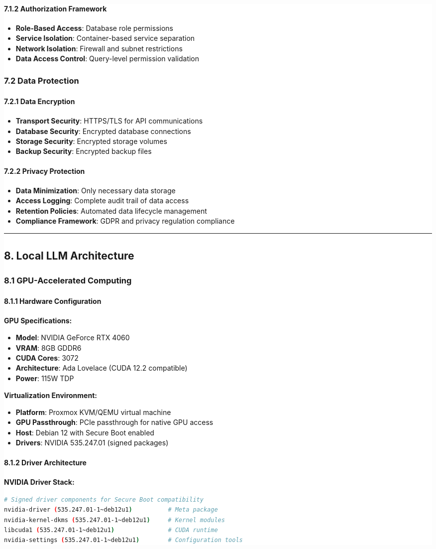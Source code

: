#### **7.1.2 Authorization Framework**
- **Role-Based Access**: Database role permissions
- **Service Isolation**: Container-based service separation
- **Network Isolation**: Firewall and subnet restrictions
- **Data Access Control**: Query-level permission validation

### 7.2 Data Protection

#### **7.2.1 Data Encryption**
- **Transport Security**: HTTPS/TLS for API communications
- **Database Security**: Encrypted database connections
- **Storage Security**: Encrypted storage volumes
- **Backup Security**: Encrypted backup files

#### **7.2.2 Privacy Protection**
- **Data Minimization**: Only necessary data storage
- **Access Logging**: Complete audit trail of data access
- **Retention Policies**: Automated data lifecycle management
- **Compliance Framework**: GDPR and privacy regulation compliance

---

## 8. Local LLM Architecture

### 8.1 GPU-Accelerated Computing

#### **8.1.1 Hardware Configuration**

**GPU Specifications:**
- **Model**: NVIDIA GeForce RTX 4060
- **VRAM**: 8GB GDDR6
- **CUDA Cores**: 3072
- **Architecture**: Ada Lovelace (CUDA 12.2 compatible)
- **Power**: 115W TDP

**Virtualization Environment:**
- **Platform**: Proxmox KVM/QEMU virtual machine
- **GPU Passthrough**: PCIe passthrough for native GPU access
- **Host**: Debian 12 with Secure Boot enabled
- **Drivers**: NVIDIA 535.247.01 (signed packages)

#### **8.1.2 Driver Architecture**

**NVIDIA Driver Stack:**
```bash
# Signed driver components for Secure Boot compatibility
nvidia-driver (535.247.01-1~deb12u1)          # Meta package
nvidia-kernel-dkms (535.247.01-1~deb12u1)     # Kernel modules
libcuda1 (535.247.01-1~deb12u1)               # CUDA runtime
nvidia-settings (535.247.01-1~deb12u1)        # Configuration tools
```
